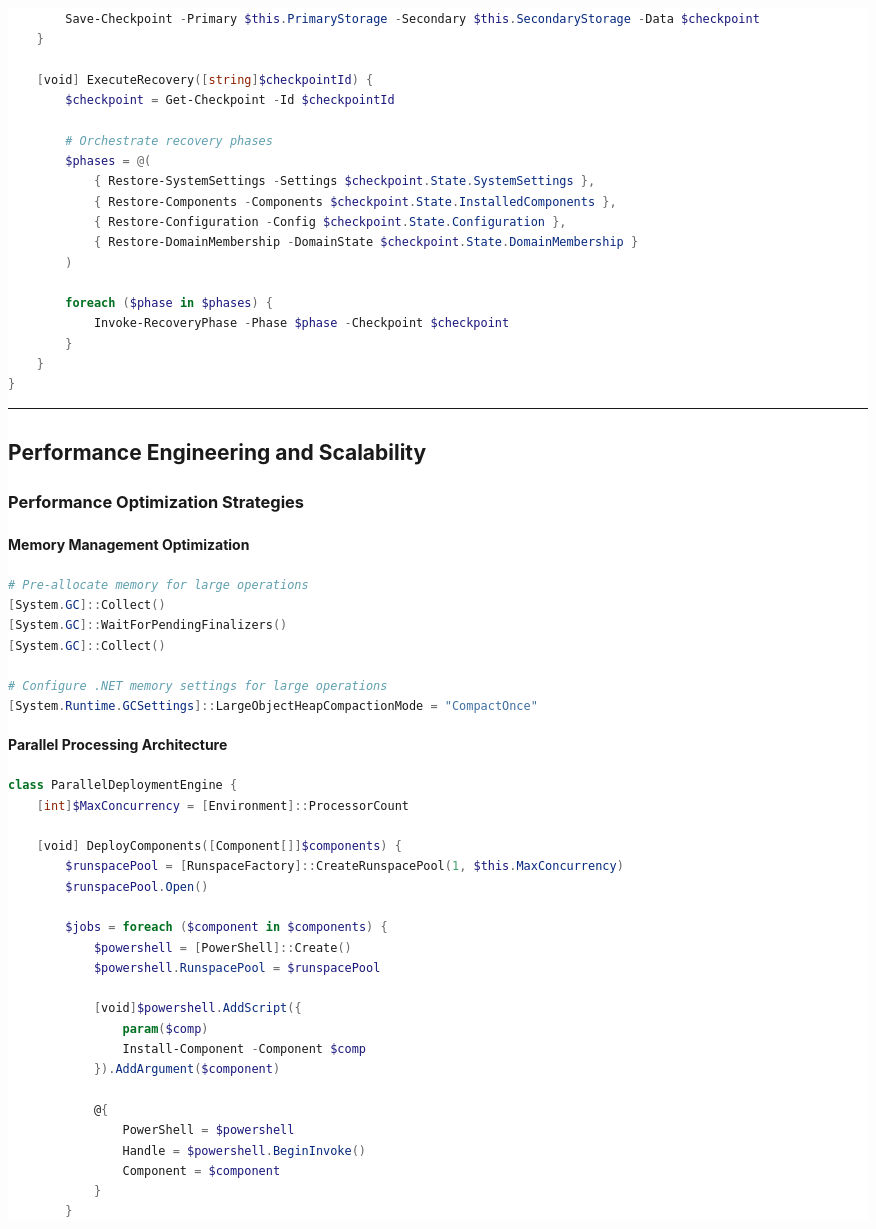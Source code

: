 ```powershell
        Save-Checkpoint -Primary $this.PrimaryStorage -Secondary $this.SecondaryStorage -Data $checkpoint
    }
    
    [void] ExecuteRecovery([string]$checkpointId) {
        $checkpoint = Get-Checkpoint -Id $checkpointId
        
        # Orchestrate recovery phases
        $phases = @(
            { Restore-SystemSettings -Settings $checkpoint.State.SystemSettings },
            { Restore-Components -Components $checkpoint.State.InstalledComponents },
            { Restore-Configuration -Config $checkpoint.State.Configuration },
            { Restore-DomainMembership -DomainState $checkpoint.State.DomainMembership }
        )
        
        foreach ($phase in $phases) {
            Invoke-RecoveryPhase -Phase $phase -Checkpoint $checkpoint
        }
    }
}
```

---

## Performance Engineering and Scalability

### Performance Optimization Strategies

#### Memory Management Optimization
```powershell
# Pre-allocate memory for large operations
[System.GC]::Collect()
[System.GC]::WaitForPendingFinalizers()
[System.GC]::Collect()

# Configure .NET memory settings for large operations
[System.Runtime.GCSettings]::LargeObjectHeapCompactionMode = "CompactOnce"
```

#### Parallel Processing Architecture
```powershell
class ParallelDeploymentEngine {
    [int]$MaxConcurrency = [Environment]::ProcessorCount
    
    [void] DeployComponents([Component[]]$components) {
        $runspacePool = [RunspaceFactory]::CreateRunspacePool(1, $this.MaxConcurrency)
        $runspacePool.Open()
        
        $jobs = foreach ($component in $components) {
            $powershell = [PowerShell]::Create()
            $powershell.RunspacePool = $runspacePool
            
            [void]$powershell.AddScript({
                param($comp)
                Install-Component -Component $comp
            }).AddArgument($component)
            
            @{
                PowerShell = $powershell
                Handle = $powershell.BeginInvoke()
                Component = $component
            }
        }
```